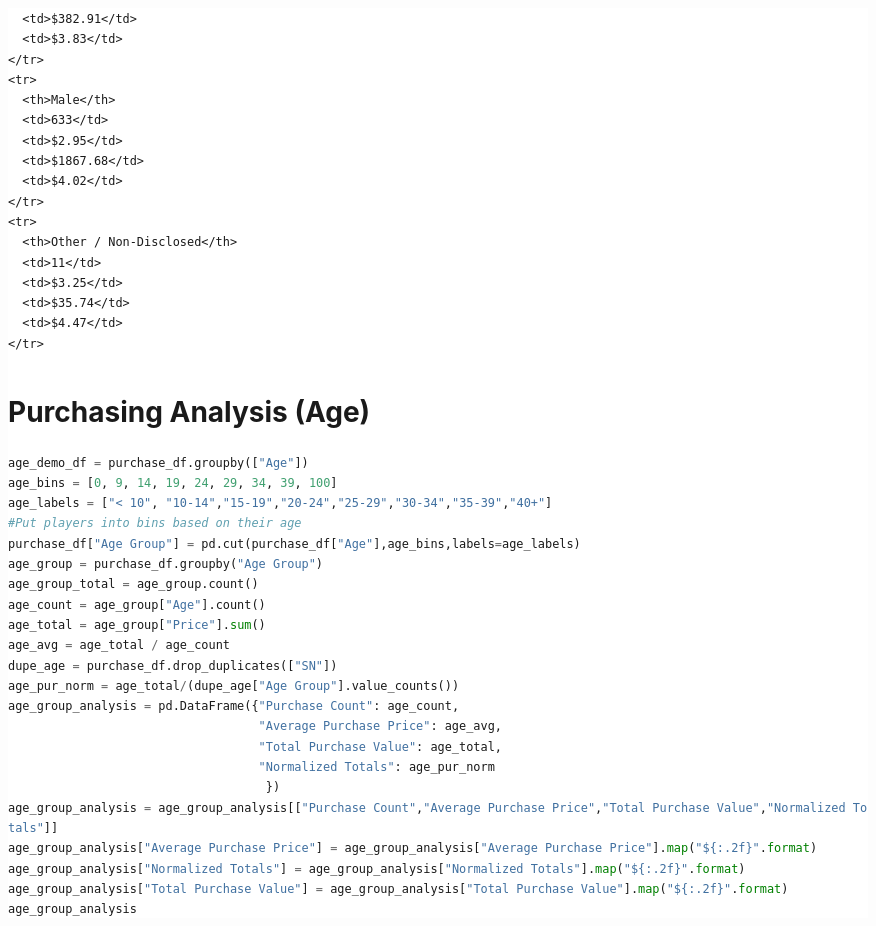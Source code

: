       <td>$382.91</td>
      <td>$3.83</td>
    </tr>
    <tr>
      <th>Male</th>
      <td>633</td>
      <td>$2.95</td>
      <td>$1867.68</td>
      <td>$4.02</td>
    </tr>
    <tr>
      <th>Other / Non-Disclosed</th>
      <td>11</td>
      <td>$3.25</td>
      <td>$35.74</td>
      <td>$4.47</td>
    </tr>
  </tbody>
</table>
</div>



# Purchasing Analysis (Age)


```python
age_demo_df = purchase_df.groupby(["Age"])
age_bins = [0, 9, 14, 19, 24, 29, 34, 39, 100]
age_labels = ["< 10", "10-14","15-19","20-24","25-29","30-34","35-39","40+"]
#Put players into bins based on their age
purchase_df["Age Group"] = pd.cut(purchase_df["Age"],age_bins,labels=age_labels)
age_group = purchase_df.groupby("Age Group")
age_group_total = age_group.count()
age_count = age_group["Age"].count()
age_total = age_group["Price"].sum()
age_avg = age_total / age_count
dupe_age = purchase_df.drop_duplicates(["SN"])
age_pur_norm = age_total/(dupe_age["Age Group"].value_counts())
age_group_analysis = pd.DataFrame({"Purchase Count": age_count,
                                   "Average Purchase Price": age_avg,
                                   "Total Purchase Value": age_total,
                                   "Normalized Totals": age_pur_norm
                                    })
age_group_analysis = age_group_analysis[["Purchase Count","Average Purchase Price","Total Purchase Value","Normalized Totals"]]
age_group_analysis["Average Purchase Price"] = age_group_analysis["Average Purchase Price"].map("${:.2f}".format)
age_group_analysis["Normalized Totals"] = age_group_analysis["Normalized Totals"].map("${:.2f}".format)
age_group_analysis["Total Purchase Value"] = age_group_analysis["Total Purchase Value"].map("${:.2f}".format)
age_group_analysis
```
